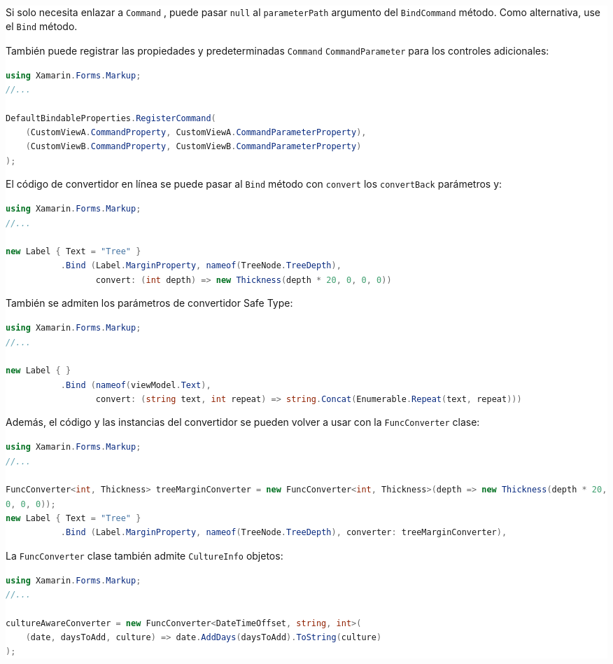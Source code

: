 Si solo necesita enlazar a `Command` , puede pasar `null` al `parameterPath` argumento del `BindCommand` método. Como alternativa, use el `Bind` método.

También puede registrar las propiedades y predeterminadas `Command` `CommandParameter` para los controles adicionales:

```csharp
using Xamarin.Forms.Markup;
//...

DefaultBindableProperties.RegisterCommand(
    (CustomViewA.CommandProperty, CustomViewA.CommandParameterProperty),
    (CustomViewB.CommandProperty, CustomViewB.CommandParameterProperty)
);
```

El código de convertidor en línea se puede pasar al `Bind` método con `convert` los `convertBack` parámetros y:

```csharp
using Xamarin.Forms.Markup;
//...

new Label { Text = "Tree" }
           .Bind (Label.MarginProperty, nameof(TreeNode.TreeDepth),
                  convert: (int depth) => new Thickness(depth * 20, 0, 0, 0))
```

También se admiten los parámetros de convertidor Safe Type:

```csharp
using Xamarin.Forms.Markup;
//...

new Label { }
           .Bind (nameof(viewModel.Text),
                  convert: (string text, int repeat) => string.Concat(Enumerable.Repeat(text, repeat)))
```

Además, el código y las instancias del convertidor se pueden volver a usar con la `FuncConverter` clase:

```csharp
using Xamarin.Forms.Markup;
//...

FuncConverter<int, Thickness> treeMarginConverter = new FuncConverter<int, Thickness>(depth => new Thickness(depth * 20, 0, 0, 0));
new Label { Text = "Tree" }
           .Bind (Label.MarginProperty, nameof(TreeNode.TreeDepth), converter: treeMarginConverter),
```

La `FuncConverter` clase también admite `CultureInfo` objetos:

```csharp
using Xamarin.Forms.Markup;
//...

cultureAwareConverter = new FuncConverter<DateTimeOffset, string, int>(
    (date, daysToAdd, culture) => date.AddDays(daysToAdd).ToString(culture)
);
```

